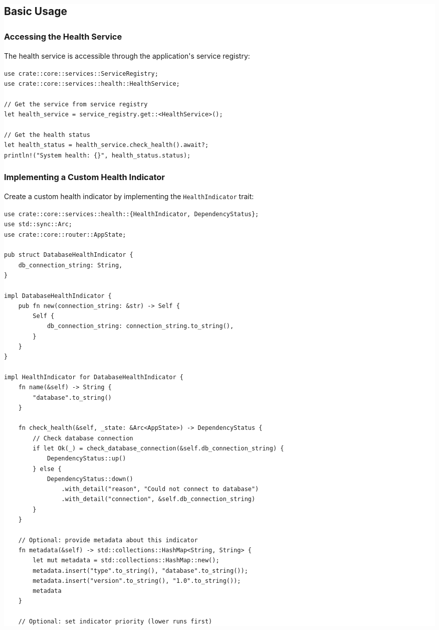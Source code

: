 ## Basic Usage

### Accessing the Health Service

The health service is accessible through the application's service registry:

```
use crate::core::services::ServiceRegistry;
use crate::core::services::health::HealthService;

// Get the service from service registry
let health_service = service_registry.get::<HealthService>();

// Get the health status
let health_status = health_service.check_health().await?;
println!("System health: {}", health_status.status);
```

### Implementing a Custom Health Indicator

Create a custom health indicator by implementing the `HealthIndicator` trait:

```
use crate::core::services::health::{HealthIndicator, DependencyStatus};
use std::sync::Arc;
use crate::core::router::AppState;

pub struct DatabaseHealthIndicator {
    db_connection_string: String,
}

impl DatabaseHealthIndicator {
    pub fn new(connection_string: &str) -> Self {
        Self {
            db_connection_string: connection_string.to_string(),
        }
    }
}

impl HealthIndicator for DatabaseHealthIndicator {
    fn name(&self) -> String {
        "database".to_string()
    }
    
    fn check_health(&self, _state: &Arc<AppState>) -> DependencyStatus {
        // Check database connection
        if let Ok(_) = check_database_connection(&self.db_connection_string) {
            DependencyStatus::up()
        } else {
            DependencyStatus::down()
                .with_detail("reason", "Could not connect to database")
                .with_detail("connection", &self.db_connection_string)
        }
    }
    
    // Optional: provide metadata about this indicator
    fn metadata(&self) -> std::collections::HashMap<String, String> {
        let mut metadata = std::collections::HashMap::new();
        metadata.insert("type".to_string(), "database".to_string());
        metadata.insert("version".to_string(), "1.0".to_string());
        metadata
    }
    
    // Optional: set indicator priority (lower runs first)
```